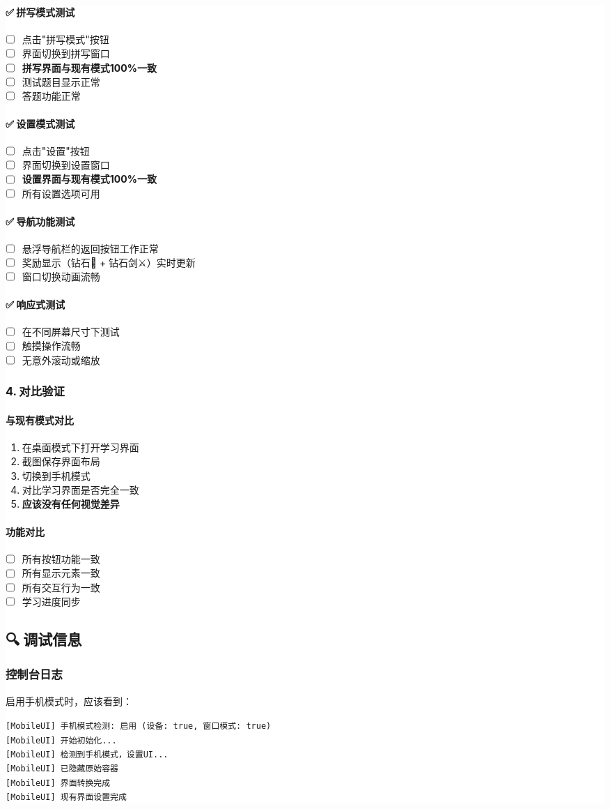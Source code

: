 #### ✅ 拼写模式测试
- [ ] 点击"拼写模式"按钮
- [ ] 界面切换到拼写窗口
- [ ] **拼写界面与现有模式100%一致**
- [ ] 测试题目显示正常
- [ ] 答题功能正常

#### ✅ 设置模式测试
- [ ] 点击"设置"按钮
- [ ] 界面切换到设置窗口
- [ ] **设置界面与现有模式100%一致**
- [ ] 所有设置选项可用

#### ✅ 导航功能测试
- [ ] 悬浮导航栏的返回按钮工作正常
- [ ] 奖励显示（钻石💎 + 钻石剑⚔️）实时更新
- [ ] 窗口切换动画流畅

#### ✅ 响应式测试
- [ ] 在不同屏幕尺寸下测试
- [ ] 触摸操作流畅
- [ ] 无意外滚动或缩放

### 4. 对比验证

#### 与现有模式对比
1. 在桌面模式下打开学习界面
2. 截图保存界面布局
3. 切换到手机模式
4. 对比学习界面是否完全一致
5. **应该没有任何视觉差异**

#### 功能对比
- [ ] 所有按钮功能一致
- [ ] 所有显示元素一致
- [ ] 所有交互行为一致
- [ ] 学习进度同步

## 🔍 调试信息

### 控制台日志
启用手机模式时，应该看到：
```
[MobileUI] 手机模式检测: 启用 (设备: true, 窗口模式: true)
[MobileUI] 开始初始化...
[MobileUI] 检测到手机模式，设置UI...
[MobileUI] 已隐藏原始容器
[MobileUI] 界面转换完成
[MobileUI] 现有界面设置完成
```

